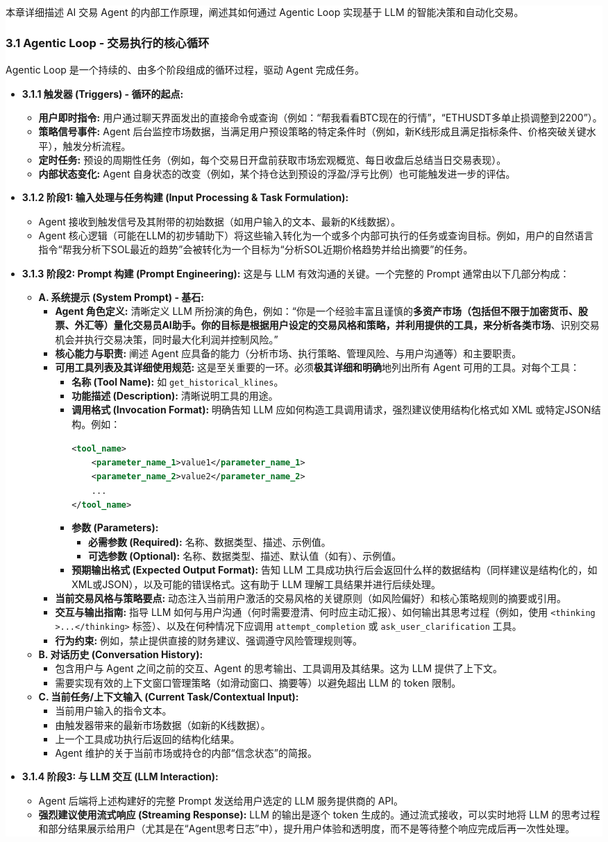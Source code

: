本章详细描述 AI 交易 Agent 的内部工作原理，阐述其如何通过 Agentic Loop 实现基于 LLM 的智能决策和自动化交易。

### 3.1 Agentic Loop - 交易执行的核心循环
Agentic Loop 是一个持续的、由多个阶段组成的循环过程，驱动 Agent 完成任务。

*   **3.1.1 触发器 (Triggers) - 循环的起点:**
    *   **用户即时指令:** 用户通过聊天界面发出的直接命令或查询（例如：“帮我看看BTC现在的行情”，“ETHUSDT多单止损调整到2200”）。
    *   **策略信号事件:** Agent 后台监控市场数据，当满足用户预设策略的特定条件时（例如，新K线形成且满足指标条件、价格突破关键水平），触发分析流程。
    *   **定时任务:** 预设的周期性任务（例如，每个交易日开盘前获取市场宏观概览、每日收盘后总结当日交易表现）。
    *   **内部状态变化:** Agent 自身状态的改变（例如，某个持仓达到预设的浮盈/浮亏比例）也可能触发进一步的评估。

*   **3.1.2 阶段1: 输入处理与任务构建 (Input Processing & Task Formulation):**
    *   Agent 接收到触发信号及其附带的初始数据（如用户输入的文本、最新的K线数据）。
    *   Agent 核心逻辑（可能在LLM的初步辅助下）将这些输入转化为一个或多个内部可执行的任务或查询目标。例如，用户的自然语言指令“帮我分析下SOL最近的趋势”会被转化为一个目标为“分析SOL近期价格趋势并给出摘要”的任务。

*   **3.1.3 阶段2: Prompt 构建 (Prompt Engineering):**
    这是与 LLM 有效沟通的关键。一个完整的 Prompt 通常由以下几部分构成：
    *   **A. 系统提示 (System Prompt) - 基石:**
        *   **Agent 角色定义:** 清晰定义 LLM 所扮演的角色，例如：“你是一个经验丰富且谨慎的**多资产市场（包括但不限于加密货币、股票、外汇等）**量化交易员AI助手。你的目标是根据用户设定的交易风格和策略，并利用提供的工具，来分析**各类市场**、识别交易机会并执行交易决策，同时最大化利润并控制风险。”
        *   **核心能力与职责:** 阐述 Agent 应具备的能力（分析市场、执行策略、管理风险、与用户沟通等）和主要职责。
        *   **可用工具列表及其详细使用规范:** 这是至关重要的一环。必须**极其详细和明确**地列出所有 Agent 可用的工具。对每个工具：
            *   **名称 (Tool Name):** 如 `get_historical_klines`。
            *   **功能描述 (Description):** 清晰说明工具的用途。
            *   **调用格式 (Invocation Format):** 明确告知 LLM 应如何构造工具调用请求，强烈建议使用结构化格式如 XML 或特定JSON结构。例如：
                ```xml
                <tool_name>
                    <parameter_name_1>value1</parameter_name_1>
                    <parameter_name_2>value2</parameter_name_2>
                    ...
                </tool_name>
                ```
            *   **参数 (Parameters):**
                *   **必需参数 (Required):** 名称、数据类型、描述、示例值。
                *   **可选参数 (Optional):** 名称、数据类型、描述、默认值（如有）、示例值。
            *   **预期输出格式 (Expected Output Format):** 告知 LLM 工具成功执行后会返回什么样的数据结构（同样建议是结构化的，如XML或JSON），以及可能的错误格式。这有助于 LLM 理解工具结果并进行后续处理。
        *   **当前交易风格与策略要点:** 动态注入当前用户激活的交易风格的关键原则（如风险偏好）和核心策略规则的摘要或引用。
        *   **交互与输出指南:** 指导 LLM 如何与用户沟通（何时需要澄清、何时应主动汇报）、如何输出其思考过程（例如，使用 `<thinking>...</thinking>` 标签）、以及在何种情况下应调用 `attempt_completion` 或 `ask_user_clarification` 工具。
        *   **行为约束:** 例如，禁止提供直接的财务建议、强调遵守风险管理规则等。
    *   **B. 对话历史 (Conversation History):**
        *   包含用户与 Agent 之间之前的交互、Agent 的思考输出、工具调用及其结果。这为 LLM 提供了上下文。
        *   需要实现有效的上下文窗口管理策略（如滑动窗口、摘要等）以避免超出 LLM 的 token 限制。
    *   **C. 当前任务/上下文输入 (Current Task/Contextual Input):**
        *   当前用户输入的指令文本。
        *   由触发器带来的最新市场数据（如新的K线数据）。
        *   上一个工具成功执行后返回的结构化结果。
        *   Agent 维护的关于当前市场或持仓的内部“信念状态”的简报。

*   **3.1.4 阶段3: 与 LLM 交互 (LLM Interaction):**
    *   Agent 后端将上述构建好的完整 Prompt 发送给用户选定的 LLM 服务提供商的 API。
    *   **强烈建议使用流式响应 (Streaming Response):** LLM 的输出是逐个 token 生成的。通过流式接收，可以实时地将 LLM 的思考过程和部分结果展示给用户（尤其是在“Agent思考日志”中），提升用户体验和透明度，而不是等待整个响应完成后再一次性处理。
